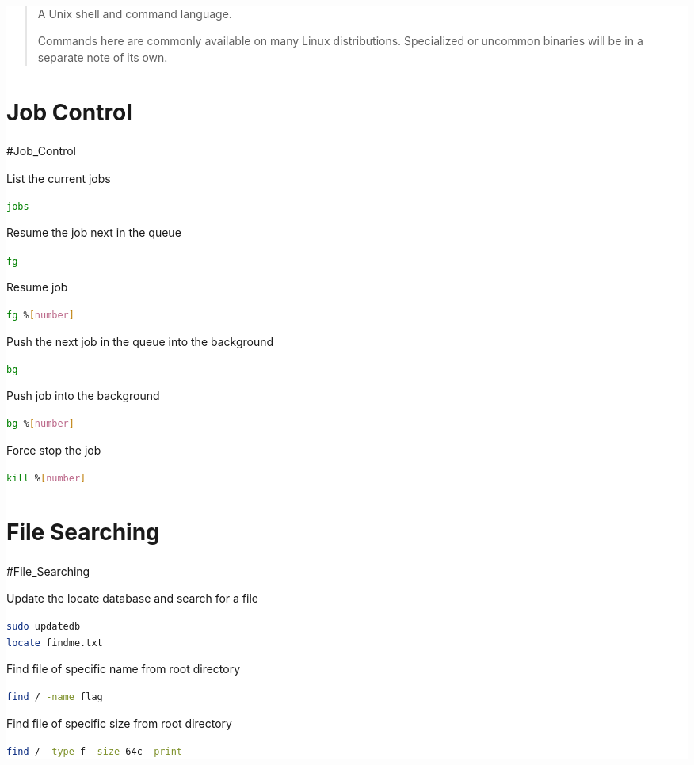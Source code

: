> A Unix shell and command language.
> 
> Commands here are commonly available on many Linux distributions. 
> Specialized or uncommon binaries will be in a separate note of its own.

# Job Control

#Job_Control

List the current jobs
```bash
jobs
```

Resume the job next in the queue
```bash
fg
```

Resume job
```bash
fg %[number]
```

Push the next job in the queue into the background
```bash
bg
```

Push job into the background
```bash
bg %[number]
```

Force stop the job
```bash
kill %[number]
```

# File Searching

#File_Searching 

Update the locate database and search for a file
```bash
sudo updatedb
locate findme.txt
```

Find file of specific name from root directory
```bash
find / -name flag
```

Find file of specific size from root directory
```bash
find / -type f -size 64c -print
```
